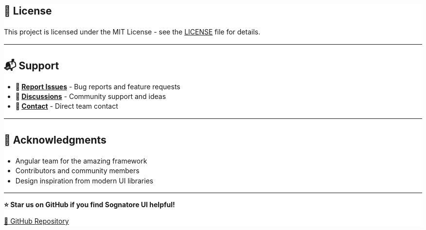 
## 📜 License

This project is licensed under the MIT License - see the [LICENSE](LICENSE) file for details.

---

## 📬 Support

- **🐛 [Report Issues](https://github.com/arm02/sognatore-workspace/issues)** - Bug reports and feature requests
- **💬 [Discussions](https://github.com/arm02/sognatore-workspace/discussions)** - Community support and ideas
- **📧 [Contact](mailto:adrianmilano.id@gmail.com)** - Direct team contact

---

## 🙏 Acknowledgments

- Angular team for the amazing framework
- Contributors and community members
- Design inspiration from modern UI libraries

---

**⭐ Star us on GitHub if you find Sognatore UI helpful!**

[🔗 GitHub Repository](https://github.com/arm02/sognatore-workspace)